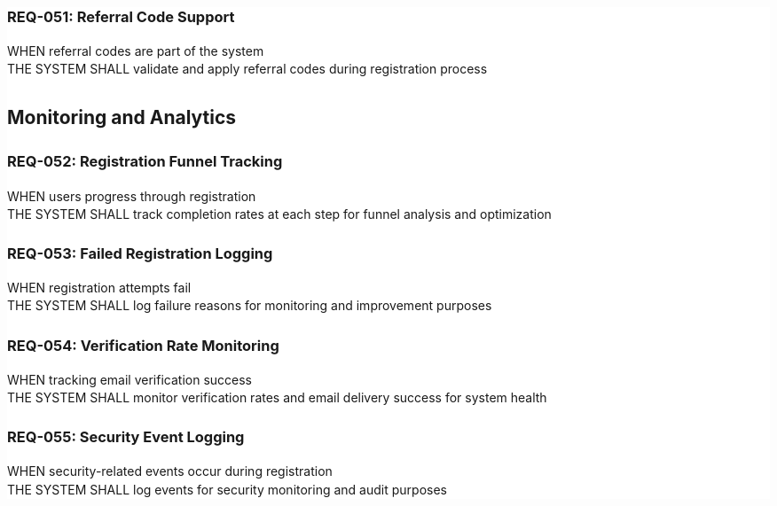 ### REQ-051: Referral Code Support
WHEN referral codes are part of the system  
THE SYSTEM SHALL validate and apply referral codes during registration process

## Monitoring and Analytics

### REQ-052: Registration Funnel Tracking
WHEN users progress through registration  
THE SYSTEM SHALL track completion rates at each step for funnel analysis and optimization

### REQ-053: Failed Registration Logging
WHEN registration attempts fail  
THE SYSTEM SHALL log failure reasons for monitoring and improvement purposes

### REQ-054: Verification Rate Monitoring
WHEN tracking email verification success  
THE SYSTEM SHALL monitor verification rates and email delivery success for system health

### REQ-055: Security Event Logging
WHEN security-related events occur during registration  
THE SYSTEM SHALL log events for security monitoring and audit purposes